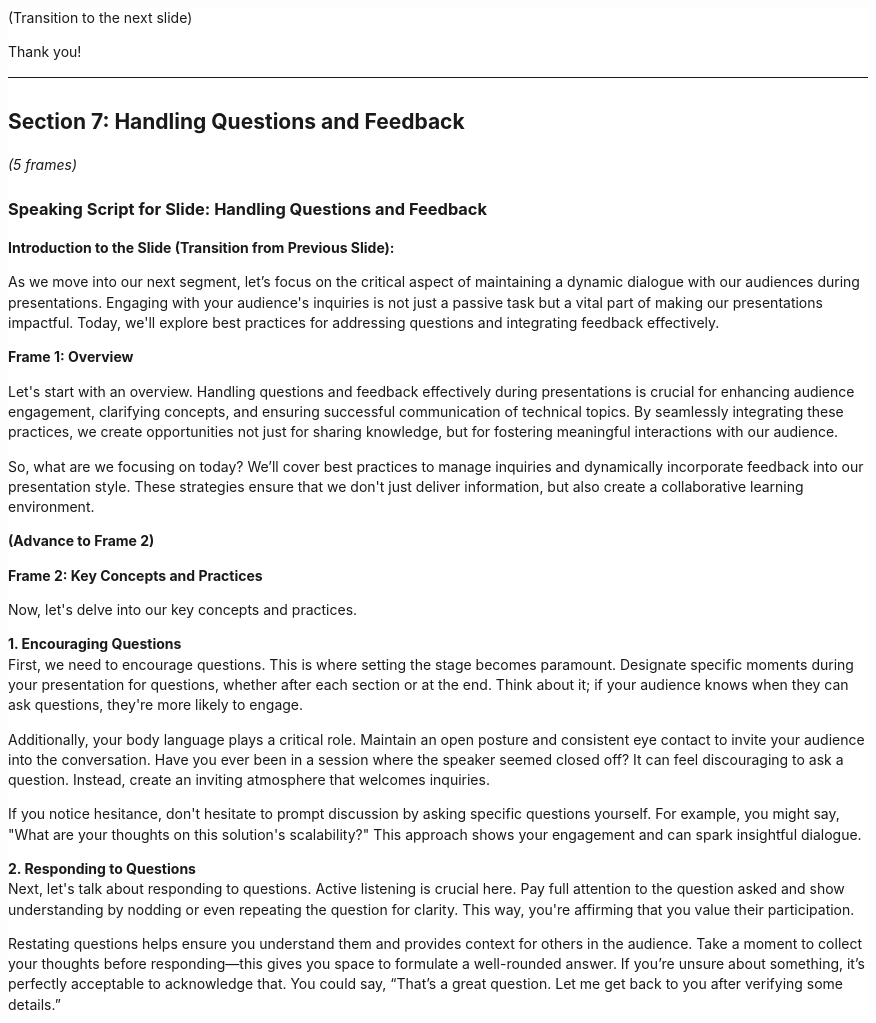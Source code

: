 (Transition to the next slide) 

Thank you!

---

## Section 7: Handling Questions and Feedback
*(5 frames)*

### Speaking Script for Slide: Handling Questions and Feedback

**Introduction to the Slide (Transition from Previous Slide):**

As we move into our next segment, let’s focus on the critical aspect of maintaining a dynamic dialogue with our audiences during presentations. Engaging with your audience's inquiries is not just a passive task but a vital part of making our presentations impactful. Today, we'll explore best practices for addressing questions and integrating feedback effectively. 

**Frame 1: Overview**

Let's start with an overview. Handling questions and feedback effectively during presentations is crucial for enhancing audience engagement, clarifying concepts, and ensuring successful communication of technical topics. By seamlessly integrating these practices, we create opportunities not just for sharing knowledge, but for fostering meaningful interactions with our audience. 

So, what are we focusing on today? We’ll cover best practices to manage inquiries and dynamically incorporate feedback into our presentation style. These strategies ensure that we don't just deliver information, but also create a collaborative learning environment. 

**(Advance to Frame 2)**

**Frame 2: Key Concepts and Practices**

Now, let's delve into our key concepts and practices. 

**1. Encouraging Questions**  
First, we need to encourage questions. This is where setting the stage becomes paramount. Designate specific moments during your presentation for questions, whether after each section or at the end. Think about it; if your audience knows when they can ask questions, they're more likely to engage. 

Additionally, your body language plays a critical role. Maintain an open posture and consistent eye contact to invite your audience into the conversation. Have you ever been in a session where the speaker seemed closed off? It can feel discouraging to ask a question. Instead, create an inviting atmosphere that welcomes inquiries. 

If you notice hesitance, don't hesitate to prompt discussion by asking specific questions yourself. For example, you might say, "What are your thoughts on this solution's scalability?" This approach shows your engagement and can spark insightful dialogue.

**2. Responding to Questions**  
Next, let's talk about responding to questions. Active listening is crucial here. Pay full attention to the question asked and show understanding by nodding or even repeating the question for clarity. This way, you're affirming that you value their participation.

Restating questions helps ensure you understand them and provides context for others in the audience. Take a moment to collect your thoughts before responding—this gives you space to formulate a well-rounded answer. If you’re unsure about something, it’s perfectly acceptable to acknowledge that. You could say, “That’s a great question. Let me get back to you after verifying some details.” 
